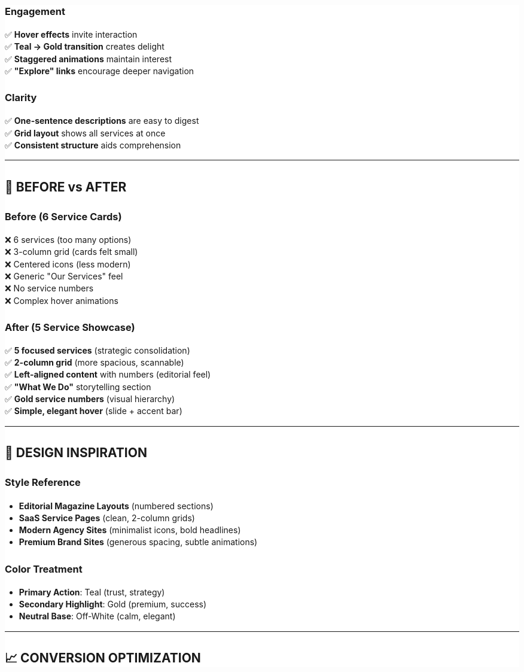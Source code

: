 ### Engagement
✅ **Hover effects** invite interaction  
✅ **Teal → Gold transition** creates delight  
✅ **Staggered animations** maintain interest  
✅ **"Explore" links** encourage deeper navigation  

### Clarity
✅ **One-sentence descriptions** are easy to digest  
✅ **Grid layout** shows all services at once  
✅ **Consistent structure** aids comprehension  

---

## 🌟 **BEFORE vs AFTER**

### Before (6 Service Cards)
❌ 6 services (too many options)  
❌ 3-column grid (cards felt small)  
❌ Centered icons (less modern)  
❌ Generic "Our Services" feel  
❌ No service numbers  
❌ Complex hover animations  

### After (5 Service Showcase)
✅ **5 focused services** (strategic consolidation)  
✅ **2-column grid** (more spacious, scannable)  
✅ **Left-aligned content** with numbers (editorial feel)  
✅ **"What We Do"** storytelling section  
✅ **Gold service numbers** (visual hierarchy)  
✅ **Simple, elegant hover** (slide + accent bar)  

---

## 🎨 **DESIGN INSPIRATION**

### Style Reference
- **Editorial Magazine Layouts** (numbered sections)
- **SaaS Service Pages** (clean, 2-column grids)
- **Modern Agency Sites** (minimalist icons, bold headlines)
- **Premium Brand Sites** (generous spacing, subtle animations)

### Color Treatment
- **Primary Action**: Teal (trust, strategy)
- **Secondary Highlight**: Gold (premium, success)
- **Neutral Base**: Off-White (calm, elegant)

---

## 📈 **CONVERSION OPTIMIZATION**
